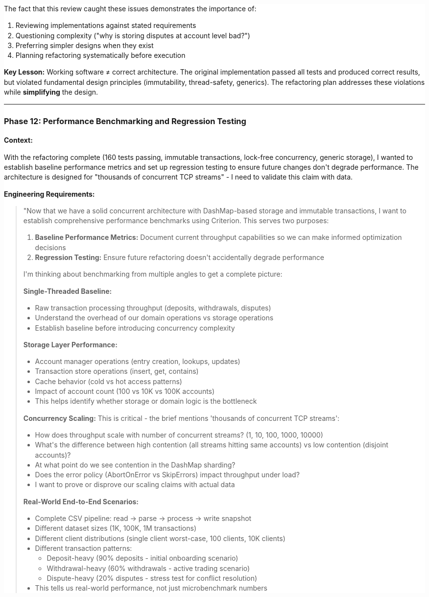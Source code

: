 The fact that this review caught these issues demonstrates the importance of:
1. Reviewing implementations against stated requirements
2. Questioning complexity ("why is storing disputes at account level bad?")
3. Preferring simpler designs when they exist
4. Planning refactoring systematically before execution

**Key Lesson:**
Working software ≠ correct architecture. The original implementation passed all tests and produced correct results, but violated fundamental design principles (immutability, thread-safety, generics). The refactoring plan addresses these violations while **simplifying** the design.

---

### Phase 12: Performance Benchmarking and Regression Testing

**Context:**

With the refactoring complete (160 tests passing, immutable transactions, lock-free concurrency, generic storage), I wanted to establish baseline performance metrics and set up regression testing to ensure future changes don't degrade performance. The architecture is designed for "thousands of concurrent TCP streams" - I need to validate this claim with data.

**Engineering Requirements:**

> "Now that we have a solid concurrent architecture with DashMap-based storage and immutable transactions, I want to establish comprehensive performance benchmarks using Criterion. This serves two purposes:
>
> 1. **Baseline Performance Metrics:** Document current throughput capabilities so we can make informed optimization decisions
> 2. **Regression Testing:** Ensure future refactoring doesn't accidentally degrade performance
>
> I'm thinking about benchmarking from multiple angles to get a complete picture:
>
> **Single-Threaded Baseline:**
> - Raw transaction processing throughput (deposits, withdrawals, disputes)
> - Understand the overhead of our domain operations vs storage operations
> - Establish baseline before introducing concurrency complexity
>
> **Storage Layer Performance:**
> - Account manager operations (entry creation, lookups, updates)
> - Transaction store operations (insert, get, contains)
> - Cache behavior (cold vs hot access patterns)
> - Impact of account count (100 vs 10K vs 100K accounts)
> - This helps identify whether storage or domain logic is the bottleneck
>
> **Concurrency Scaling:**
> This is critical - the brief mentions 'thousands of concurrent TCP streams':
> - How does throughput scale with number of concurrent streams? (1, 10, 100, 1000, 10000)
> - What's the difference between high contention (all streams hitting same accounts) vs low contention (disjoint accounts)?
> - At what point do we see contention in the DashMap sharding?
> - Does the error policy (AbortOnError vs SkipErrors) impact throughput under load?
> - I want to prove or disprove our scaling claims with actual data
>
> **Real-World End-to-End Scenarios:**
> - Complete CSV pipeline: read → parse → process → write snapshot
> - Different dataset sizes (1K, 100K, 1M transactions)
> - Different client distributions (single client worst-case, 100 clients, 10K clients)
> - Different transaction patterns:
>   - Deposit-heavy (90% deposits - initial onboarding scenario)
>   - Withdrawal-heavy (60% withdrawals - active trading scenario)
>   - Dispute-heavy (20% disputes - stress test for conflict resolution)
> - This tells us real-world performance, not just microbenchmark numbers
>